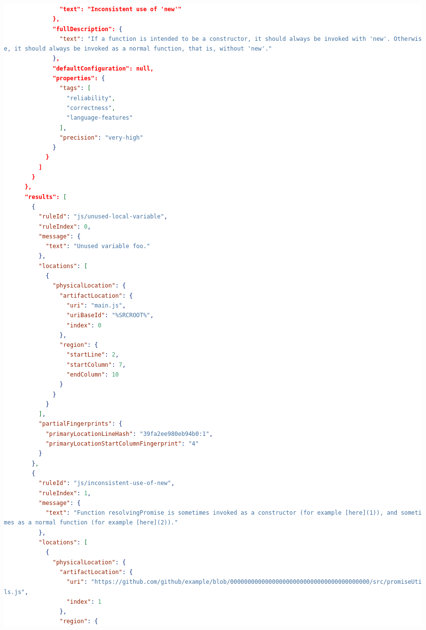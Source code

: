 ```json
                "text": "Inconsistent use of 'new'"
              },
              "fullDescription": {
                "text": "If a function is intended to be a constructor, it should always be invoked with 'new'. Otherwise, it should always be invoked as a normal function, that is, without 'new'."
              },
              "defaultConfiguration": null,
              "properties": {
                "tags": [
                  "reliability",
                  "correctness",
                  "language-features"
                ],
                "precision": "very-high"
              }
            }
          ]
        }
      },
      "results": [
        {
          "ruleId": "js/unused-local-variable",
          "ruleIndex": 0,
          "message": {
            "text": "Unused variable foo."
          },
          "locations": [
            {
              "physicalLocation": {
                "artifactLocation": {
                  "uri": "main.js",
                  "uriBaseId": "%SRCROOT%",
                  "index": 0
                },
                "region": {
                  "startLine": 2,
                  "startColumn": 7,
                  "endColumn": 10
                }
              }
            }
          ],
          "partialFingerprints": {
            "primaryLocationLineHash": "39fa2ee980eb94b0:1",
            "primaryLocationStartColumnFingerprint": "4"
          }
        },
        {
          "ruleId": "js/inconsistent-use-of-new",
          "ruleIndex": 1,
          "message": {
            "text": "Function resolvingPromise is sometimes invoked as a constructor (for example [here](1)), and sometimes as a normal function (for example [here](2))."
          },
          "locations": [
            {
              "physicalLocation": {
                "artifactLocation": {
                  "uri": "https://github.com/github/example/blob/0000000000000000000000000000000000000000/src/promiseUtils.js",
                  "index": 1
                },
                "region": {
```